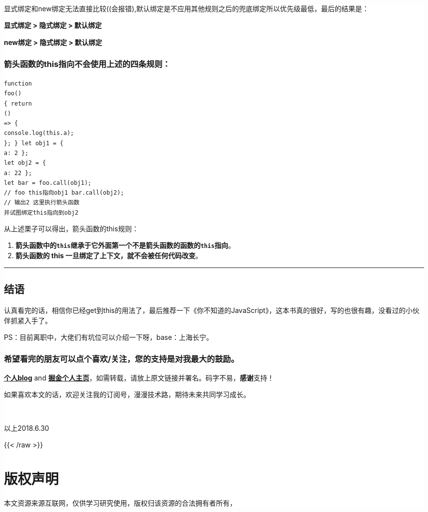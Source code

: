 </code></pre><p>&#x663E;&#x5F0F;&#x7ED1;&#x5B9A;&#x548C;new&#x7ED1;&#x5B9A;&#x65E0;&#x6CD5;&#x76F4;&#x63A5;&#x6BD4;&#x8F83;((&#x4F1A;&#x62A5;&#x9519;),&#x9ED8;&#x8BA4;&#x7ED1;&#x5B9A;&#x662F;&#x4E0D;&#x5E94;&#x7528;&#x5176;&#x4ED6;&#x89C4;&#x5219;&#x4E4B;&#x540E;&#x7684;&#x515C;&#x5E95;&#x7ED1;&#x5B9A;&#x6240;&#x4EE5;&#x4F18;&#x5148;&#x7EA7;&#x6700;&#x4F4E;&#xFF0C;&#x6700;&#x540E;&#x7684;&#x7ED3;&#x679C;&#x662F;&#xFF1A;</p><p><strong>&#x663E;&#x5F0F;&#x7ED1;&#x5B9A; &gt; &#x9690;&#x5F0F;&#x7ED1;&#x5B9A; &gt; &#x9ED8;&#x8BA4;&#x7ED1;&#x5B9A;</strong></p><p><strong>new&#x7ED1;&#x5B9A; &gt; &#x9690;&#x5F0F;&#x7ED1;&#x5B9A; &gt; &#x9ED8;&#x8BA4;&#x7ED1;&#x5B9A;</strong></p><h3 id="articleHeader8">&#x7BAD;&#x5934;&#x51FD;&#x6570;&#x7684;this&#x6307;&#x5411;&#x4E0D;&#x4F1A;&#x4F7F;&#x7528;&#x4E0A;&#x8FF0;&#x7684;&#x56DB;&#x6761;&#x89C4;&#x5219;&#xFF1A;</h3><div class="widget-codetool" style="display:none"><div class="widget-codetool--inner"><span class="selectCode code-tool" data-toggle="tooltip" data-placement="top" title="" data-original-title="&#x5168;&#x9009;"></span> <span type="button" class="copyCode code-tool" data-toggle="tooltip" data-placement="top" data-clipboard-text="function foo() {
  return () =&gt; {
    console.log(this.a);
  };
}
let obj1 = {
  a: 2
};
let obj2 = {
  a: 22
};
let bar = foo.call(obj1); // foo this&#x6307;&#x5411;obj1
bar.call(obj2); // &#x8F93;&#x51FA;2 &#x8FD9;&#x91CC;&#x6267;&#x884C;&#x7BAD;&#x5934;&#x51FD;&#x6570; &#x5E76;&#x8BD5;&#x56FE;&#x7ED1;&#x5B9A;this&#x6307;&#x5411;&#x5230;obj2
" title="" data-original-title="&#x590D;&#x5236;"></span> <span type="button" class="saveToNote code-tool" data-toggle="tooltip" data-placement="top" title="" data-original-title="&#x653E;&#x8FDB;&#x7B14;&#x8BB0;"></span></div></div><pre class="hljs javascript"><code><span class="hljs-function"><span class="hljs-keyword">function</span> <span class="hljs-title">foo</span>(<span class="hljs-params"></span>) </span>{
  <span class="hljs-keyword">return</span> <span class="hljs-function"><span class="hljs-params">()</span> =&gt;</span> {
    <span class="hljs-built_in">console</span>.log(<span class="hljs-keyword">this</span>.a);
  };
}
<span class="hljs-keyword">let</span> obj1 = {
  <span class="hljs-attr">a</span>: <span class="hljs-number">2</span>
};
<span class="hljs-keyword">let</span> obj2 = {
  <span class="hljs-attr">a</span>: <span class="hljs-number">22</span>
};
<span class="hljs-keyword">let</span> bar = foo.call(obj1); <span class="hljs-comment">// foo this&#x6307;&#x5411;obj1</span>
bar.call(obj2); <span class="hljs-comment">// &#x8F93;&#x51FA;2 &#x8FD9;&#x91CC;&#x6267;&#x884C;&#x7BAD;&#x5934;&#x51FD;&#x6570; &#x5E76;&#x8BD5;&#x56FE;&#x7ED1;&#x5B9A;this&#x6307;&#x5411;&#x5230;obj2</span>
</code></pre><p>&#x4ECE;&#x4E0A;&#x8FF0;&#x6817;&#x5B50;&#x53EF;&#x4EE5;&#x5F97;&#x51FA;&#xFF0C;&#x7BAD;&#x5934;&#x51FD;&#x6570;&#x7684;this&#x89C4;&#x5219;&#xFF1A;</p><ol><li><strong>&#x7BAD;&#x5934;&#x51FD;&#x6570;&#x4E2D;&#x7684;<code>this</code>&#x7EE7;&#x627F;&#x4E8E;&#x5B83;&#x5916;&#x9762;&#x7B2C;&#x4E00;&#x4E2A;&#x4E0D;&#x662F;&#x7BAD;&#x5934;&#x51FD;&#x6570;&#x7684;&#x51FD;&#x6570;&#x7684;<code>this</code>&#x6307;&#x5411;</strong>&#x3002;</li><li><strong>&#x7BAD;&#x5934;&#x51FD;&#x6570;&#x7684; this &#x4E00;&#x65E6;&#x7ED1;&#x5B9A;&#x4E86;&#x4E0A;&#x4E0B;&#x6587;&#xFF0C;&#x5C31;&#x4E0D;&#x4F1A;&#x88AB;&#x4EFB;&#x4F55;&#x4EE3;&#x7801;&#x6539;&#x53D8;</strong>&#x3002;</li></ol><hr><h2 id="articleHeader9">&#x7ED3;&#x8BED;</h2><p>&#x8BA4;&#x771F;&#x770B;&#x5B8C;&#x7684;&#x8BDD;&#xFF0C;&#x76F8;&#x4FE1;&#x4F60;&#x5DF2;&#x7ECF;get&#x5230;this&#x7684;&#x7528;&#x6CD5;&#x4E86;&#xFF0C;&#x6700;&#x540E;&#x63A8;&#x8350;&#x4E00;&#x4E0B;&#x300A;&#x4F60;&#x4E0D;&#x77E5;&#x9053;&#x7684;JavaScript&#x300B;&#xFF0C;&#x8FD9;&#x672C;&#x4E66;&#x771F;&#x7684;&#x5F88;&#x597D;&#xFF0C;&#x5199;&#x7684;&#x4E5F;&#x5F88;&#x6709;&#x8DA3;&#xFF0C;&#x6CA1;&#x770B;&#x8FC7;&#x7684;&#x5C0F;&#x4F19;&#x4F34;&#x6293;&#x7D27;&#x5165;&#x624B;&#x4E86;&#x3002;</p><p>PS&#xFF1A;&#x76EE;&#x524D;&#x79BB;&#x804C;&#x4E2D;&#xFF0C;&#x5927;&#x4F6C;&#x4EEC;&#x6709;&#x5751;&#x4F4D;&#x53EF;&#x4EE5;&#x4ECB;&#x7ECD;&#x4E00;&#x4E0B;&#x5440;&#xFF0C;base&#xFF1A;&#x4E0A;&#x6D77;&#x957F;&#x5B81;&#x3002;</p><h3 id="articleHeader10">&#x5E0C;&#x671B;&#x770B;&#x5B8C;&#x7684;&#x670B;&#x53CB;&#x53EF;&#x4EE5;&#x70B9;&#x4E2A;&#x559C;&#x6B22;/&#x5173;&#x6CE8;&#xFF0C;&#x60A8;&#x7684;&#x652F;&#x6301;&#x662F;&#x5BF9;&#x6211;&#x6700;&#x5927;&#x7684;&#x9F13;&#x52B1;&#x3002;</h3><p><strong><a href="http://obkoro1.com/" rel="nofollow noreferrer" target="_blank">&#x4E2A;&#x4EBA;blog</a></strong> and <strong><a href="https://juejin.im/user/58714f0eb123db4a2eb95372" rel="nofollow noreferrer" target="_blank">&#x6398;&#x91D1;&#x4E2A;&#x4EBA;&#x4E3B;&#x9875;</a></strong>&#xFF0C;&#x5982;&#x9700;&#x8F6C;&#x8F7D;&#xFF0C;&#x8BF7;&#x653E;&#x4E0A;&#x539F;&#x6587;&#x94FE;&#x63A5;&#x5E76;&#x7F72;&#x540D;&#x3002;&#x7801;&#x5B57;&#x4E0D;&#x6613;&#xFF0C;<strong>&#x611F;&#x8C22;</strong>&#x652F;&#x6301;&#xFF01;</p><p>&#x5982;&#x679C;&#x559C;&#x6B22;&#x672C;&#x6587;&#x7684;&#x8BDD;&#xFF0C;&#x6B22;&#x8FCE;&#x5173;&#x6CE8;&#x6211;&#x7684;&#x8BA2;&#x9605;&#x53F7;&#xFF0C;&#x6F2B;&#x6F2B;&#x6280;&#x672F;&#x8DEF;&#xFF0C;&#x671F;&#x5F85;&#x672A;&#x6765;&#x5171;&#x540C;&#x5B66;&#x4E60;&#x6210;&#x957F;&#x3002;</p><p><span class="img-wrap"><img data-src="https://user-gold-cdn.xitu.io/2018/5/1/1631b6f52f7e7015?w=344&amp;h=344&amp;f=jpeg&amp;s=8317" src="https://static.alili.techhttps://user-gold-cdn.xitu.io/2018/5/1/1631b6f52f7e7015?w=344&amp;h=344&amp;f=jpeg&amp;s=8317" alt="" title="" style="cursor:pointer"></span></p><p>&#x4EE5;&#x4E0A;2018.6.30</p>
{{< /raw >}}

# 版权声明
本文资源来源互联网，仅供学习研究使用，版权归该资源的合法拥有者所有，
